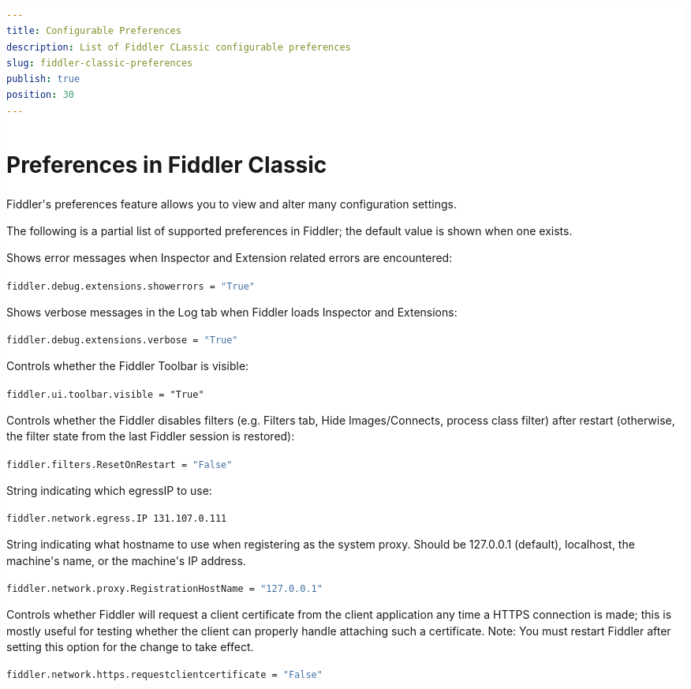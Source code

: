 ```yaml
---
title: Configurable Preferences
description: List of Fiddler CLassic configurable preferences
slug: fiddler-classic-preferences
publish: true
position: 30
---
```


# Preferences in Fiddler Classic

Fiddler's preferences feature allows you to view and alter many configuration settings.

The following is a partial list of supported preferences in Fiddler; the default value is shown when one exists.

Shows error messages when Inspector and Extension related errors are encountered:
```bash
fiddler.debug.extensions.showerrors = "True"
```

Shows verbose messages in the Log tab when Fiddler loads Inspector and Extensions:
```bash
fiddler.debug.extensions.verbose = "True"
```

Controls whether the Fiddler Toolbar is visible:
```
fiddler.ui.toolbar.visible = "True"
```

Controls whether the Fiddler disables filters (e.g. Filters tab, Hide Images/Connects, process class filter) after restart (otherwise, the filter state from the last Fiddler session is restored):
```bash
fiddler.filters.ResetOnRestart = "False"
```

String indicating which egressIP to use:
```bash
fiddler.network.egress.IP 131.107.0.111
```

String indicating what hostname to use when registering as the system proxy. Should be 127.0.0.1 (default), localhost, the machine's name, or the machine's IP address.
```bash
fiddler.network.proxy.RegistrationHostName = "127.0.0.1"
```

Controls whether Fiddler will request a client certificate from the client application any time a HTTPS connection is made; this is mostly useful for testing whether the client can properly handle attaching such a certificate. Note: You must restart Fiddler after setting this option for the change to take effect.
```bash
fiddler.network.https.requestclientcertificate = "False"
```
